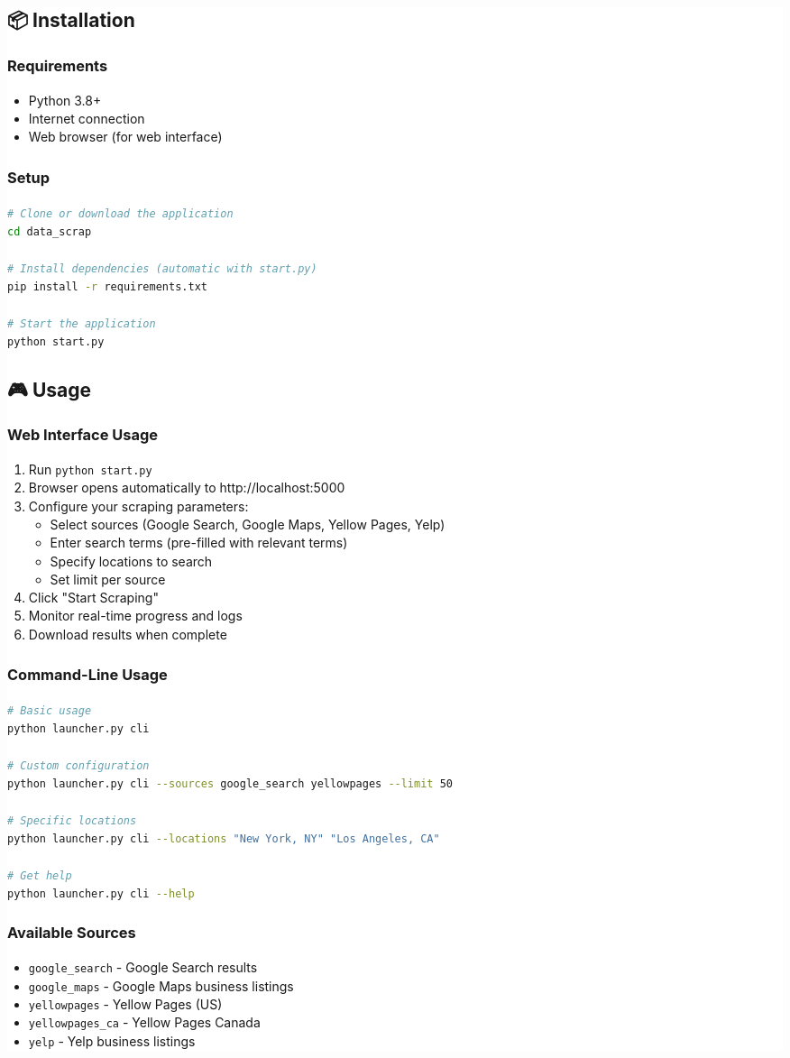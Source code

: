 ## 📦 Installation

### Requirements
- Python 3.8+
- Internet connection
- Web browser (for web interface)

### Setup
```bash
# Clone or download the application
cd data_scrap

# Install dependencies (automatic with start.py)
pip install -r requirements.txt

# Start the application
python start.py
```

## 🎮 Usage

### Web Interface Usage
1. Run `python start.py`
2. Browser opens automatically to http://localhost:5000
3. Configure your scraping parameters:
   - Select sources (Google Search, Google Maps, Yellow Pages, Yelp)
   - Enter search terms (pre-filled with relevant terms)
   - Specify locations to search
   - Set limit per source
4. Click "Start Scraping" 
5. Monitor real-time progress and logs
6. Download results when complete

### Command-Line Usage
```bash
# Basic usage
python launcher.py cli

# Custom configuration
python launcher.py cli --sources google_search yellowpages --limit 50

# Specific locations
python launcher.py cli --locations "New York, NY" "Los Angeles, CA"

# Get help
python launcher.py cli --help
```

### Available Sources
- `google_search` - Google Search results
- `google_maps` - Google Maps business listings
- `yellowpages` - Yellow Pages (US)
- `yellowpages_ca` - Yellow Pages Canada
- `yelp` - Yelp business listings

